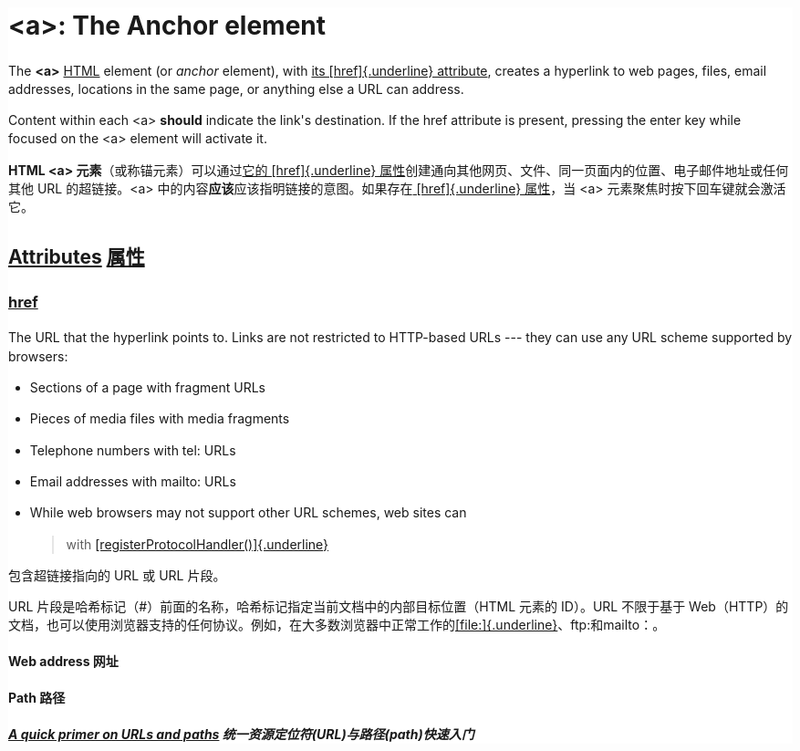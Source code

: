 # \<a\>: The Anchor element

The **\<a\>** [HTML](https://developer.mozilla.org/en-US/docs/Web/HTML) element
(or *anchor* element),
with [its [href]{.underline} attribute](https://developer.mozilla.org/en-US/docs/Web/HTML/Element/a#attr-href),
creates a hyperlink to web pages, files, email addresses, locations in
the same page, or anything else a URL can address.

Content within each \<a\> **should** indicate the link\'s destination.
If the href attribute is present, pressing the enter key while focused
on the \<a\> element will activate it.

**HTML \<a\> 元素**（或称锚元素）可以通过[它的 [href]{.underline} 属性](https://developer.mozilla.org/zh-CN/docs/Web/HTML/Element/a#href)创建通向其他网页、文件、同一页面内的位置、电子邮件地址或任何其他
URL
的超链接。\<a\> 中的内容**应该**应该指明链接的意图。如果存在[ [href]{.underline} 属性](https://developer.mozilla.org/zh-CN/docs/Web/HTML/Element/a#href)，当 \<a\> 元素聚焦时按下回车键就会激活它。

## [Attributes](https://developer.mozilla.org/en-US/docs/Web/HTML/Element/a#attributes) [属性](https://developer.mozilla.org/zh-CN/docs/Web/HTML/Element/a#%E5%B1%9E%E6%80%A7)

### [href](https://developer.mozilla.org/en-US/docs/Web/HTML/Element/a#attr-href)

The URL that the hyperlink points to. Links are not restricted to
HTTP-based URLs --- they can use any URL scheme supported by browsers:

-   Sections of a page with fragment URLs

-   Pieces of media files with media fragments

-   Telephone numbers with tel: URLs

-   Email addresses with mailto: URLs

-   While web browsers may not support other URL schemes, web sites can
    > with [[registerProtocolHandler()]{.underline}](https://developer.mozilla.org/en-US/docs/Web/API/Navigator/registerProtocolHandler)

包含超链接指向的 URL 或 URL 片段。

URL
片段是哈希标记（#）前面的名称，哈希标记指定当前文档中的内部目标位置（HTML
元素的 ID）。URL 不限于基于
Web（HTTP）的文档，也可以使用浏览器支持的任何协议。例如，在大多数浏览器中正常工作的[[file:]{.underline}](https://en.wikipedia.org/wiki/File_URI_scheme)、ftp:和mailto：。

#### Web address 网址

#### Path 路径

##### [A quick primer on URLs and paths](https://developer.mozilla.org/en-US/docs/Learn/HTML/Introduction_to_HTML/Creating_hyperlinks#a_quick_primer_on_urls_and_paths) 统一资源定位符(URL)与路径(path)快速入门
